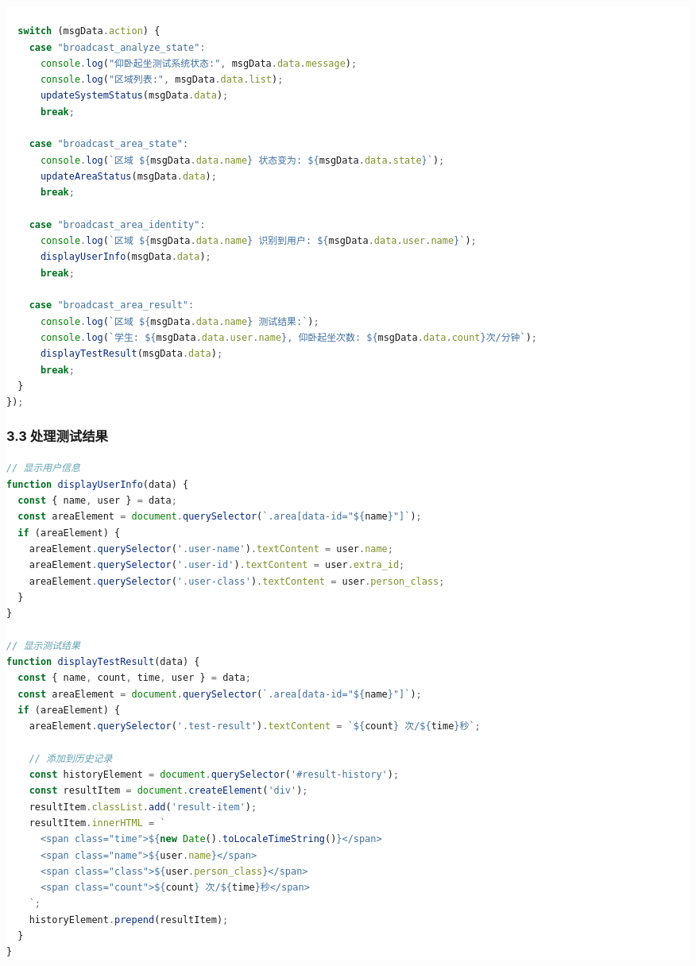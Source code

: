 ```javascript
  
  switch (msgData.action) {
    case "broadcast_analyze_state":
      console.log("仰卧起坐测试系统状态:", msgData.data.message);
      console.log("区域列表:", msgData.data.list);
      updateSystemStatus(msgData.data);
      break;
      
    case "broadcast_area_state":
      console.log(`区域 ${msgData.data.name} 状态变为: ${msgData.data.state}`);
      updateAreaStatus(msgData.data);
      break;
      
    case "broadcast_area_identity":
      console.log(`区域 ${msgData.data.name} 识别到用户: ${msgData.data.user.name}`);
      displayUserInfo(msgData.data);
      break;
      
    case "broadcast_area_result":
      console.log(`区域 ${msgData.data.name} 测试结果:`);
      console.log(`学生: ${msgData.data.user.name}, 仰卧起坐次数: ${msgData.data.count}次/分钟`);
      displayTestResult(msgData.data);
      break;
  }
});
```

### 3.3 处理测试结果

```javascript
// 显示用户信息
function displayUserInfo(data) {
  const { name, user } = data;
  const areaElement = document.querySelector(`.area[data-id="${name}"]`);
  if (areaElement) {
    areaElement.querySelector('.user-name').textContent = user.name;
    areaElement.querySelector('.user-id').textContent = user.extra_id;
    areaElement.querySelector('.user-class').textContent = user.person_class;
  }
}

// 显示测试结果
function displayTestResult(data) {
  const { name, count, time, user } = data;
  const areaElement = document.querySelector(`.area[data-id="${name}"]`);
  if (areaElement) {
    areaElement.querySelector('.test-result').textContent = `${count} 次/${time}秒`;
    
    // 添加到历史记录
    const historyElement = document.querySelector('#result-history');
    const resultItem = document.createElement('div');
    resultItem.classList.add('result-item');
    resultItem.innerHTML = `
      <span class="time">${new Date().toLocaleTimeString()}</span>
      <span class="name">${user.name}</span>
      <span class="class">${user.person_class}</span>
      <span class="count">${count} 次/${time}秒</span>
    `;
    historyElement.prepend(resultItem);
  }
}
```
